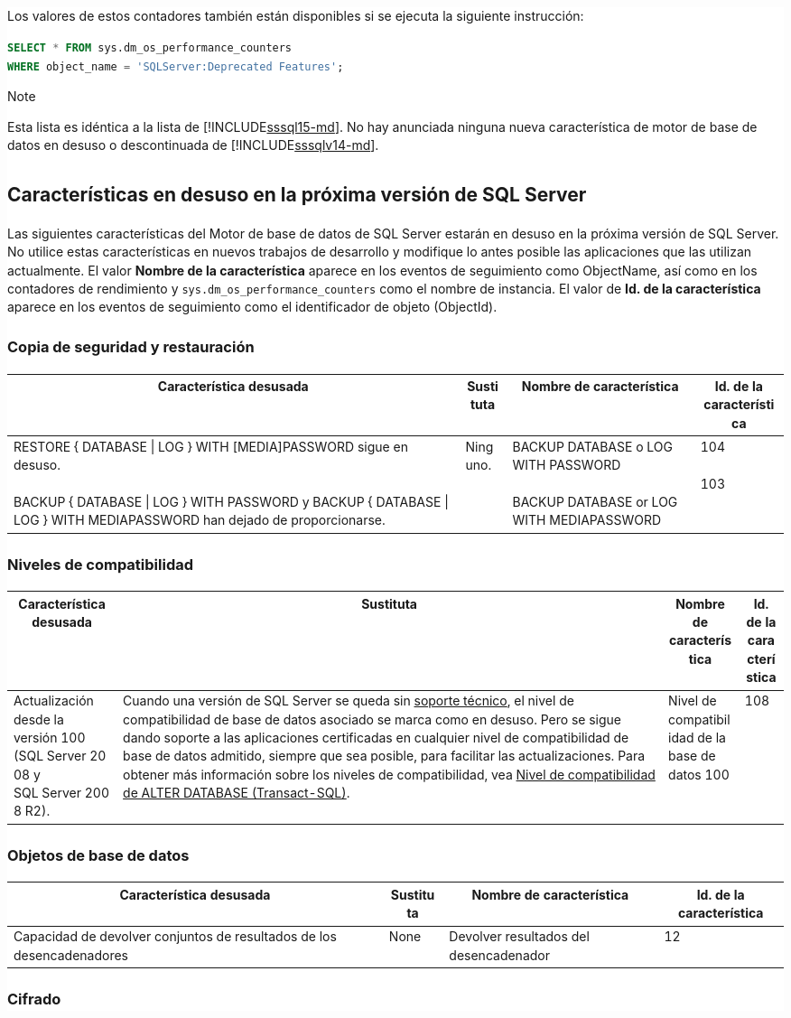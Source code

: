 Los valores de estos contadores también están disponibles si se ejecuta la siguiente instrucción:  

```sql
SELECT * FROM sys.dm_os_performance_counters
WHERE object_name = 'SQLServer:Deprecated Features';
```

> [!NOTE]
> Esta lista es idéntica a la lista de [!INCLUDE[sssql15-md](../includes/sssql16-md.md)]. No hay anunciada ninguna nueva característica de motor de base de datos en desuso o descontinuada de [!INCLUDE[sssqlv14-md](../includes/sssqlv14-md.md)].

## <a name="features-deprecated-in-the-next-version-of-sql-server"></a>Características en desuso en la próxima versión de SQL Server

Las siguientes características del Motor de base de datos de SQL Server estarán en desuso en la próxima versión de SQL Server. No utilice estas características en nuevos trabajos de desarrollo y modifique lo antes posible las aplicaciones que las utilizan actualmente. El valor **Nombre de la característica** aparece en los eventos de seguimiento como ObjectName, así como en los contadores de rendimiento y `sys.dm_os_performance_counters` como el nombre de instancia. El valor de **Id. de la característica** aparece en los eventos de seguimiento como el identificador de objeto (ObjectId).

### <a name="back-up-and-restore"></a>Copia de seguridad y restauración

| Característica desusada | Sustituta | Nombre de característica | Id. de la característica |
|--------------------|-------------|--------------|------------|
| RESTORE { DATABASE &#124; LOG } WITH [MEDIA]PASSWORD sigue en desuso.<br /><br />BACKUP { DATABASE &#124; LOG } WITH PASSWORD y BACKUP { DATABASE &#124; LOG } WITH MEDIAPASSWORD han dejado de proporcionarse. | Ninguno. | BACKUP DATABASE o LOG WITH PASSWORD<br /><br />BACKUP DATABASE or LOG WITH MEDIAPASSWORD | 104<br /><br /> 103 |

### <a name="compatibility-levels"></a>Niveles de compatibilidad

| Característica desusada | Sustituta | Nombre de característica | Id. de la característica |
|--------------------|-------------|--------------|------------|
Actualización desde la versión 100 (SQL Server 2008 y SQL Server 2008 R2). | Cuando una versión de SQL Server se queda sin [soporte técnico](/lifecycle/products/?products=sql-server), el nivel de compatibilidad de base de datos asociado se marca como en desuso. Pero se sigue dando soporte a las aplicaciones certificadas en cualquier nivel de compatibilidad de base de datos admitido, siempre que sea posible, para facilitar las actualizaciones. Para obtener más información sobre los niveles de compatibilidad, vea [Nivel de compatibilidad de ALTER DATABASE &#40;Transact-SQL&#41;](../t-sql/statements/alter-database-transact-sql-compatibility-level.md). | Nivel de compatibilidad de la base de datos 100 | 108 |

### <a name="database-objects"></a>Objetos de base de datos

| Característica desusada | Sustituta | Nombre de característica | Id. de la característica |
|--------------------|-------------|--------------|------------|
| Capacidad de devolver conjuntos de resultados de los desencadenadores | None | Devolver resultados del desencadenador | 12 |

### <a name="encryption"></a>Cifrado
